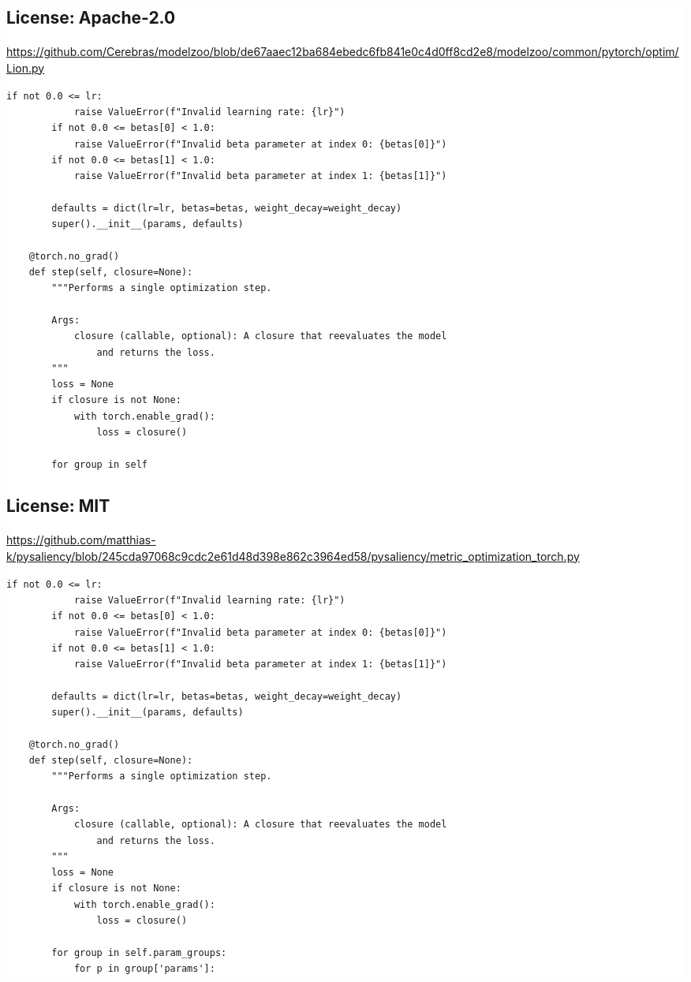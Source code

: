 
## License: Apache-2.0
https://github.com/Cerebras/modelzoo/blob/de67aaec12ba684ebedc6fb841e0c4d0ff8cd2e8/modelzoo/common/pytorch/optim/Lion.py

```
if not 0.0 <= lr:
            raise ValueError(f"Invalid learning rate: {lr}")
        if not 0.0 <= betas[0] < 1.0:
            raise ValueError(f"Invalid beta parameter at index 0: {betas[0]}")
        if not 0.0 <= betas[1] < 1.0:
            raise ValueError(f"Invalid beta parameter at index 1: {betas[1]}")
        
        defaults = dict(lr=lr, betas=betas, weight_decay=weight_decay)
        super().__init__(params, defaults)

    @torch.no_grad()
    def step(self, closure=None):
        """Performs a single optimization step.

        Args:
            closure (callable, optional): A closure that reevaluates the model
                and returns the loss.
        """
        loss = None
        if closure is not None:
            with torch.enable_grad():
                loss = closure()

        for group in self
```


## License: MIT
https://github.com/matthias-k/pysaliency/blob/245cda97068c9cdc2e61d48d398e862c3964ed58/pysaliency/metric_optimization_torch.py

```
if not 0.0 <= lr:
            raise ValueError(f"Invalid learning rate: {lr}")
        if not 0.0 <= betas[0] < 1.0:
            raise ValueError(f"Invalid beta parameter at index 0: {betas[0]}")
        if not 0.0 <= betas[1] < 1.0:
            raise ValueError(f"Invalid beta parameter at index 1: {betas[1]}")
        
        defaults = dict(lr=lr, betas=betas, weight_decay=weight_decay)
        super().__init__(params, defaults)

    @torch.no_grad()
    def step(self, closure=None):
        """Performs a single optimization step.

        Args:
            closure (callable, optional): A closure that reevaluates the model
                and returns the loss.
        """
        loss = None
        if closure is not None:
            with torch.enable_grad():
                loss = closure()

        for group in self.param_groups:
            for p in group['params']:
```
